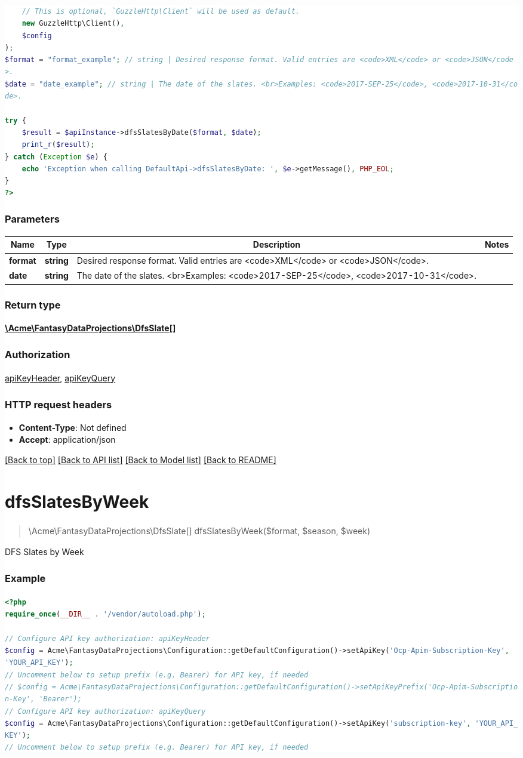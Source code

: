```php
    // This is optional, `GuzzleHttp\Client` will be used as default.
    new GuzzleHttp\Client(),
    $config
);
$format = "format_example"; // string | Desired response format. Valid entries are <code>XML</code> or <code>JSON</code>.
$date = "date_example"; // string | The date of the slates. <br>Examples: <code>2017-SEP-25</code>, <code>2017-10-31</code>.

try {
    $result = $apiInstance->dfsSlatesByDate($format, $date);
    print_r($result);
} catch (Exception $e) {
    echo 'Exception when calling DefaultApi->dfsSlatesByDate: ', $e->getMessage(), PHP_EOL;
}
?>
```

### Parameters

Name | Type | Description  | Notes
------------- | ------------- | ------------- | -------------
 **format** | **string**| Desired response format. Valid entries are &lt;code&gt;XML&lt;/code&gt; or &lt;code&gt;JSON&lt;/code&gt;. |
 **date** | **string**| The date of the slates. &lt;br&gt;Examples: &lt;code&gt;2017-SEP-25&lt;/code&gt;, &lt;code&gt;2017-10-31&lt;/code&gt;. |

### Return type

[**\Acme\FantasyDataProjections\\DfsSlate[]**](../Model/DfsSlate.md)

### Authorization

[apiKeyHeader](../../README.md#apiKeyHeader), [apiKeyQuery](../../README.md#apiKeyQuery)

### HTTP request headers

 - **Content-Type**: Not defined
 - **Accept**: application/json

[[Back to top]](#) [[Back to API list]](../../README.md#documentation-for-api-endpoints) [[Back to Model list]](../../README.md#documentation-for-models) [[Back to README]](../../README.md)

# **dfsSlatesByWeek**
> \Acme\FantasyDataProjections\\DfsSlate[] dfsSlatesByWeek($format, $season, $week)

DFS Slates by Week

### Example
```php
<?php
require_once(__DIR__ . '/vendor/autoload.php');

// Configure API key authorization: apiKeyHeader
$config = Acme\FantasyDataProjections\Configuration::getDefaultConfiguration()->setApiKey('Ocp-Apim-Subscription-Key', 'YOUR_API_KEY');
// Uncomment below to setup prefix (e.g. Bearer) for API key, if needed
// $config = Acme\FantasyDataProjections\Configuration::getDefaultConfiguration()->setApiKeyPrefix('Ocp-Apim-Subscription-Key', 'Bearer');
// Configure API key authorization: apiKeyQuery
$config = Acme\FantasyDataProjections\Configuration::getDefaultConfiguration()->setApiKey('subscription-key', 'YOUR_API_KEY');
// Uncomment below to setup prefix (e.g. Bearer) for API key, if needed
```